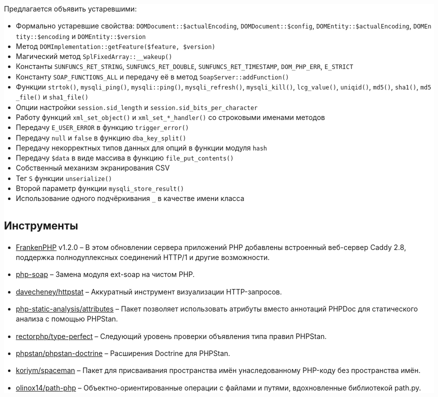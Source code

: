 Предлагается объявить устаревшими:

- Формально устаревшие
  свойства: `DOMDocument::$actualEncoding`, `DOMDocument::$config`, `DOMEntity::$actualEncoding`, `DOMEntity::$encoding`
  и `DOMEntity::$version`
- Метод `DOMImplementation::getFeature($feature, $version)`
- Магический метод `SplFixedArray::__wakeup()`
- Константы `SUNFUNCS_RET_STRING`, `SUNFUNCS_RET_DOUBLE`, `SUNFUNCS_RET_TIMESTAMP`, `DOM_PHP_ERR`, `E_STRICT`
- Константу `SOAP_FUNCTIONS_ALL` и передачу её в метод `SoapServer::addFunction()`
- Функции `strtok()`, `mysqli_ping()`, `mysqli::ping()`, `mysqli_refresh()`, `mysqli_kill()`, `lcg_value()`,
  `uniqid()`, `md5()`, `sha1()`, `md5_file()` и `sha1_file()`
- Опции настройки `session.sid_length` и `session.sid_bits_per_character`
- Работу функций `xml_set_object()` и `xml_set_*_handler()` со строковыми именами методов
- Передачу `E_USER_ERROR` в функцию `trigger_error()`
- Передачу `null` и `false` в функцию `dba_key_split()`
- Передачу некорректных типов данных для опций в функции модуля `hash`
- Передачу `$data` в виде массива в функцию `file_put_contents()`
- Собственный механизм экранирования CSV
- Тег `S` функции `unserialize()`
- Второй параметр функции `mysqli_store_result()`
- Использование одного подчёркивания `_` в качестве имени класса

## Инструменты

- [FrankenPHP](https://github.com/dunglas/frankenphp/releases/tag/v1.2.0) v1.2.0 – В этом обновлении сервера приложений
  PHP добавлены встроенный веб-сервер Caddy 2.8, поддержка
  полнодуплексных соединений HTTP/1 и другие возможности.

- [php-soap](https://github.com/php-soap) – Замена модуля ext-soap на чистом PHP.

- [davecheney/httpstat](https://github.com/davecheney/httpstat) – Аккуратный инструмент визуализации HTTP-запросов.

- [php-static-analysis/attributes](https://github.com/php-static-analysis/attributes) – Пакет позволяет использовать
  атрибуты вместо аннотаций PHPDoc для статического анализа с помощью PHPStan.

- [rectorphp/type-perfect](https://github.com/rectorphp/type-perfect/) – Следующий уровень проверки объявления типа
  правил PHPStan.

- [phpstan/phpstan-doctrine](https://github.com/phpstan/phpstan-doctrine) – Расширения Doctrine для PHPStan.

- [koriym/spaceman](https://github.com/koriym/spaceman) – Пакет для присваивания пространства имён унаследованному
  PHP-коду без пространства имён.

- [olinox14/path-php](https://github.com/olinox14/path-php) – Объектно-ориентированные операции с файлами и путями,
  вдохновленные библиотекой path.py.
